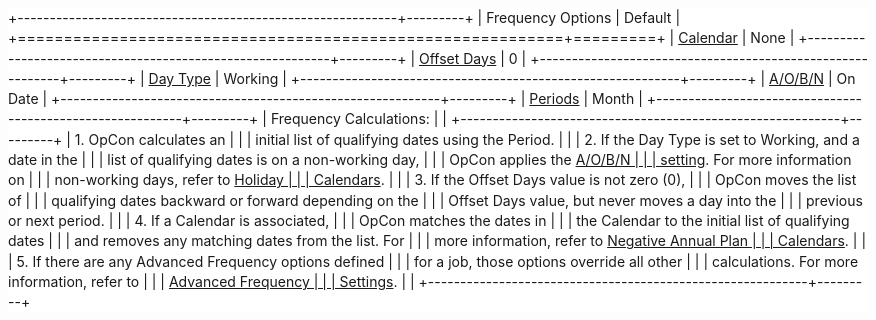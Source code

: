 +-----------------------------------------------------------+---------+
| Frequency Options                                         | Default |
+===========================================================+=========+
| [Calendar](#Calendar)                                     | None    |
+-----------------------------------------------------------+---------+
| [Offset Days](#Offset_Days)                               | 0       |
+-----------------------------------------------------------+---------+
| [Day Type](#Day_Type)                                     | Working |
+-----------------------------------------------------------+---------+
| [A/O/B/N](#A/O/B/N)                                       | On Date |
+-----------------------------------------------------------+---------+
| [Periods](#Periods)                                       | Month   |
+-----------------------------------------------------------+---------+
| Frequency Calculations:                                   |         |
+-----------------------------------------------------------+---------+
| 1.  OpCon calculates an        |         |
|     initial list of qualifying dates using the Period.    |         |
| 2.  If the Day Type is set to Working, and a date in the  |         |
|     list of qualifying dates is on a non-working day,     |         |
|     OpCon applies the [A/O/B/N |         | |     setting](#A/O/B/N). For more information on           |         |
|     non-working days, refer to [Holiday                   |         | |     Calendars](Calendars.md#Holiday).     |         |
| 3.  If the Offset Days value is not zero (0),             |         |
|     OpCon moves the list of    |         |
|     qualifying dates backward or forward depending on the |         |
|     Offset Days value, but never moves a day into the     |         |
|     previous or next period.                              |         |
| 4.  If a Calendar is associated,                          |         |
|     OpCon matches the dates in |         |
|     the Calendar to the initial list of qualifying dates  |         |
|     and removes any matching dates from the list. For     |         |
|     more information, refer to [Negative Annual Plan      |         | |     Calendars](Calendars.md#Negative).    |         |
| 5.  If there are any Advanced Frequency options defined   |         |
|     for a job, those options override all other           |         |
|     calculations. For more information, refer to          |         |
|     [Advanced Frequency                                   |         | |     Settings](Advanced-Frequency-Settings.md).       |         |
+-----------------------------------------------------------+---------+
